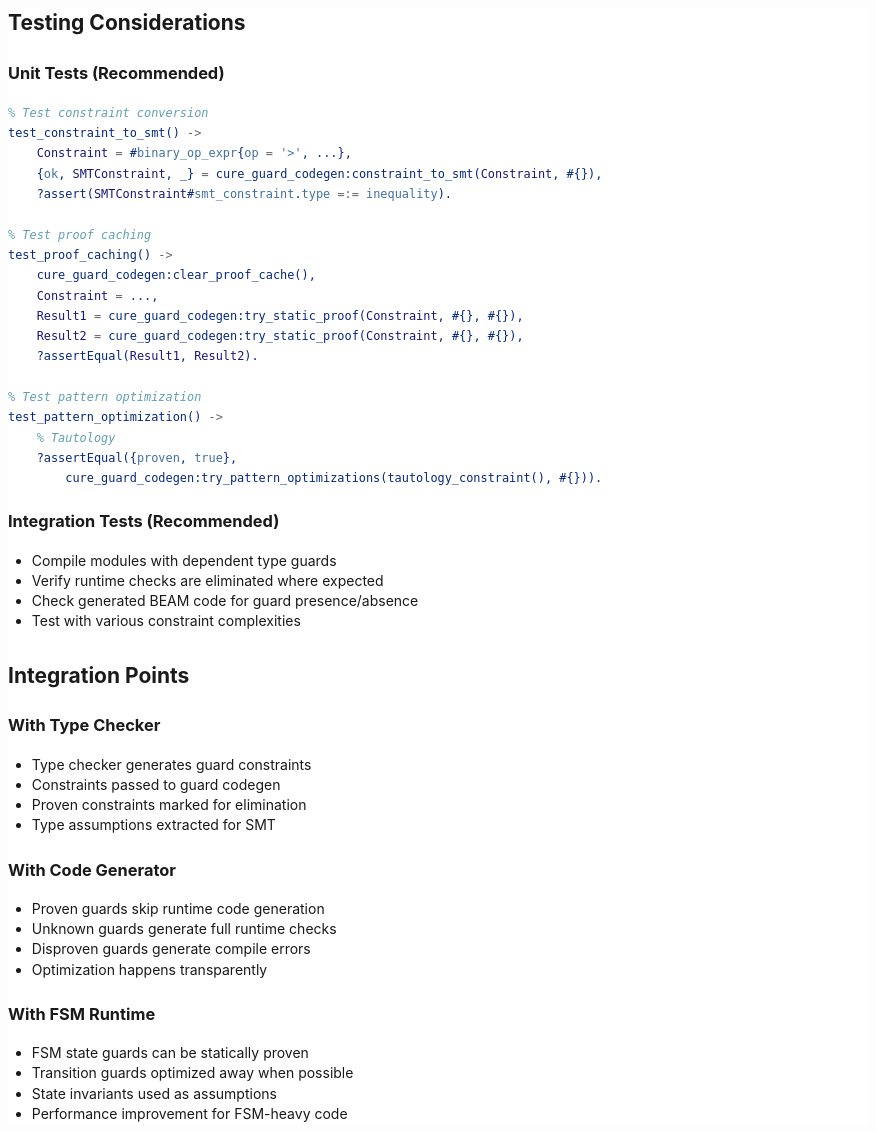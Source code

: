## Testing Considerations

### Unit Tests (Recommended)
```erlang
% Test constraint conversion
test_constraint_to_smt() ->
    Constraint = #binary_op_expr{op = '>', ...},
    {ok, SMTConstraint, _} = cure_guard_codegen:constraint_to_smt(Constraint, #{}),
    ?assert(SMTConstraint#smt_constraint.type =:= inequality).

% Test proof caching
test_proof_caching() ->
    cure_guard_codegen:clear_proof_cache(),
    Constraint = ...,
    Result1 = cure_guard_codegen:try_static_proof(Constraint, #{}, #{}),
    Result2 = cure_guard_codegen:try_static_proof(Constraint, #{}, #{}),
    ?assertEqual(Result1, Result2).

% Test pattern optimization
test_pattern_optimization() ->
    % Tautology
    ?assertEqual({proven, true}, 
        cure_guard_codegen:try_pattern_optimizations(tautology_constraint(), #{})).
```

### Integration Tests (Recommended)
- Compile modules with dependent type guards
- Verify runtime checks are eliminated where expected
- Check generated BEAM code for guard presence/absence
- Test with various constraint complexities

## Integration Points

### With Type Checker
- Type checker generates guard constraints
- Constraints passed to guard codegen
- Proven constraints marked for elimination
- Type assumptions extracted for SMT

### With Code Generator
- Proven guards skip runtime code generation
- Unknown guards generate full runtime checks
- Disproven guards generate compile errors
- Optimization happens transparently

### With FSM Runtime
- FSM state guards can be statically proven
- Transition guards optimized away when possible
- State invariants used as assumptions
- Performance improvement for FSM-heavy code
